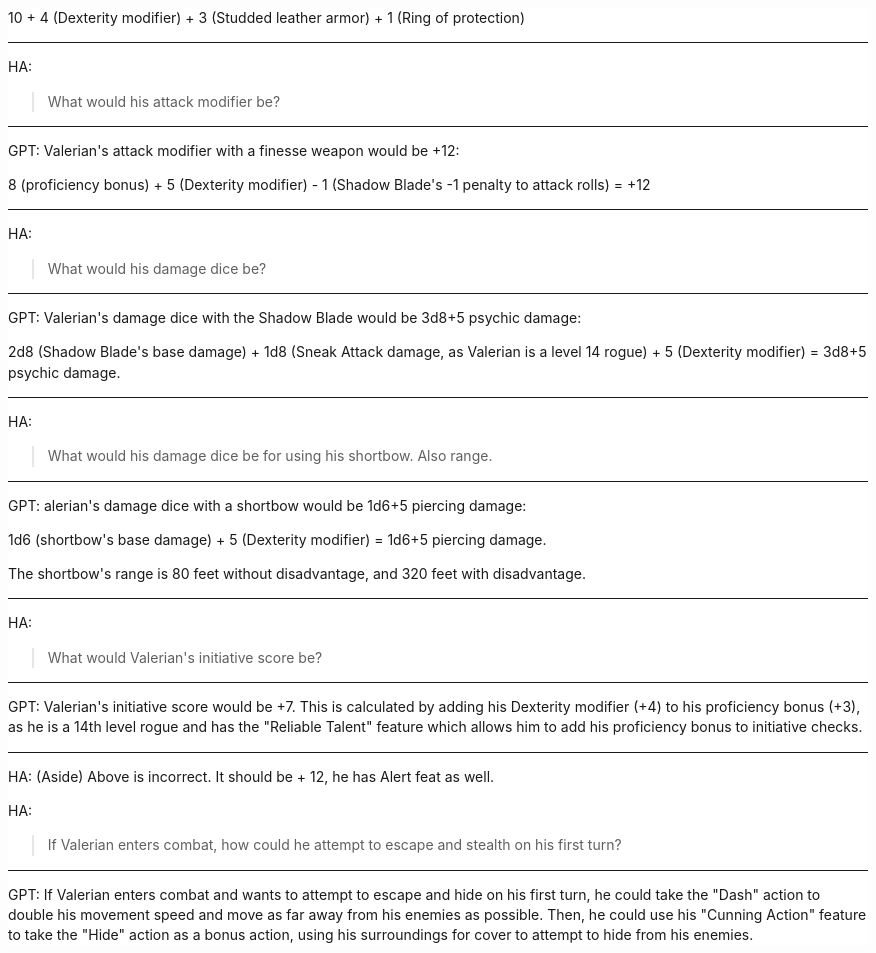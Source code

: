 10 + 4 (Dexterity modifier) + 3 (Studded leather armor) + 1 (Ring of protection)

--- 

HA:
> What would his attack modifier be?

---

GPT: Valerian's attack modifier with a finesse weapon would be +12:

8 (proficiency bonus) + 5 (Dexterity modifier) - 1 (Shadow Blade's -1 penalty to attack rolls) = +12

--- 

HA:
> What would his damage dice be?

---

GPT: Valerian's damage dice with the Shadow Blade would be 3d8+5 psychic damage:

2d8 (Shadow Blade's base damage) + 1d8 (Sneak Attack damage, as Valerian is a level 14 rogue) + 5 (Dexterity modifier) = 3d8+5 psychic damage.

--- 

HA:
> What would his damage dice be for using his shortbow. Also range.

---

GPT: alerian's damage dice with a shortbow would be 1d6+5 piercing damage:

1d6 (shortbow's base damage) + 5 (Dexterity modifier) = 1d6+5 piercing damage.

The shortbow's range is 80 feet without disadvantage, and 320 feet with disadvantage.

--- 

HA:
> What would Valerian's initiative score be?

---

GPT: Valerian's initiative score would be +7. This is calculated by adding his Dexterity modifier (+4) to his proficiency bonus (+3), as he is a 14th level rogue and has the "Reliable Talent" feature which allows him to add his proficiency bonus to initiative checks.

--- 

HA: (Aside) Above is incorrect. It should be + 12, he has Alert feat as well.

HA:
> If Valerian enters combat, how could he attempt to escape and stealth on his first turn?

---

GPT: If Valerian enters combat and wants to attempt to escape and hide on his first turn, he could take the "Dash" action to double his movement speed and move as far away from his enemies as possible. Then, he could use his "Cunning Action" feature to take the "Hide" action as a bonus action, using his surroundings for cover to attempt to hide from his enemies.

